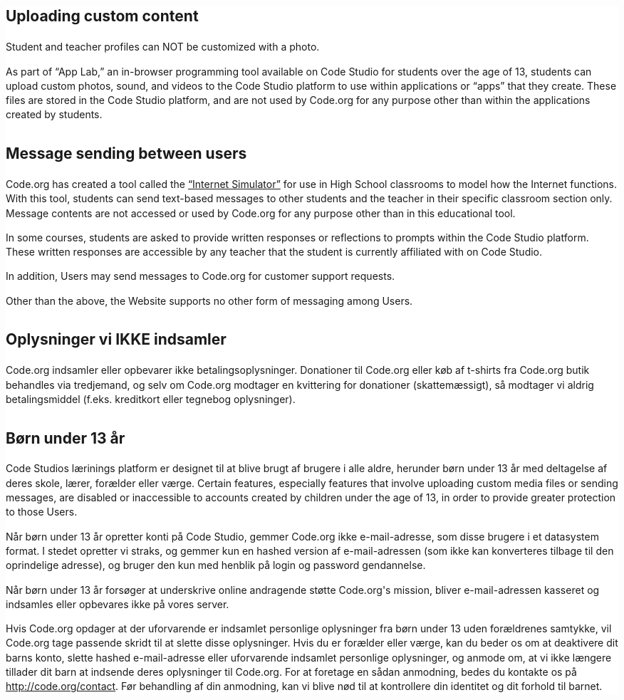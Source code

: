 ## Uploading custom content

Student and teacher profiles can NOT be customized with a photo.

As part of “App Lab,” an in-browser programming tool available on Code Studio for students over the age of 13, students can upload custom photos, sound, and videos to the Code Studio platform to use within applications or “apps” that they create. These files are stored in the Code Studio platform, and are not used by Code.org for any purpose other than within the applications created by students.

## Message sending between users

Code.org has created a tool called the [“Internet Simulator”](/internetsimulator) for use in High School classrooms to model how the Internet functions. With this tool, students can send text-based messages to other students and the teacher in their specific classroom section only. Message contents are not accessed or used by Code.org for any purpose other than in this educational tool.

In some courses, students are asked to provide written responses or reflections to prompts within the Code Studio platform. These written responses are accessible by any teacher that the student is currently affiliated with on Code Studio.

In addition, Users may send messages to Code.org for customer support requests.

Other than the above, the Website supports no other form of messaging among Users.

## Oplysninger vi IKKE indsamler

Code.org indsamler eller opbevarer ikke betalingsoplysninger. Donationer til Code.org eller køb af t-shirts fra Code.org butik behandles via tredjemand, og selv om Code.org modtager en kvittering for donationer (skattemæssigt), så modtager vi aldrig betalingsmiddel (f.eks. kreditkort eller tegnebog oplysninger).

## Børn under 13 år

Code Studios lærinings platform er designet til at blive brugt af brugere i alle aldre, herunder børn under 13 år med deltagelse af deres skole, lærer, forælder eller værge. Certain features, especially features that involve uploading custom media files or sending messages, are disabled or inaccessible to accounts created by children under the age of 13, in order to provide greater protection to those Users.

Når børn under 13 år opretter konti på Code Studio, gemmer Code.org ikke e-mail-adresse, som disse brugere i et datasystem format. I stedet opretter vi straks, og gemmer kun en hashed version af e-mail-adressen (som ikke kan konverteres tilbage til den oprindelige adresse), og bruger den kun med henblik på login og password gendannelse.

Når børn under 13 år forsøger at underskrive online andragende støtte Code.org's mission, bliver e-mail-adressen kasseret og indsamles eller opbevares ikke på vores server.

Hvis Code.org opdager at der uforvarende er indsamlet personlige oplysninger fra børn under 13 uden forældrenes samtykke, vil Code.org tage passende skridt til at slette disse oplysninger. Hvis du er forælder eller værge, kan du beder os om at deaktivere dit barns konto, slette hashed e-mail-adresse eller uforvarende indsamlet personlige oplysninger, og anmode om, at vi ikke længere tillader dit barn at indsende deres oplysninger til Code.org. For at foretage en sådan anmodning, bedes du kontakte os på <http://code.org/contact>. Før behandling af din anmodning, kan vi blive nød til at kontrollere din identitet og dit forhold til barnet.
